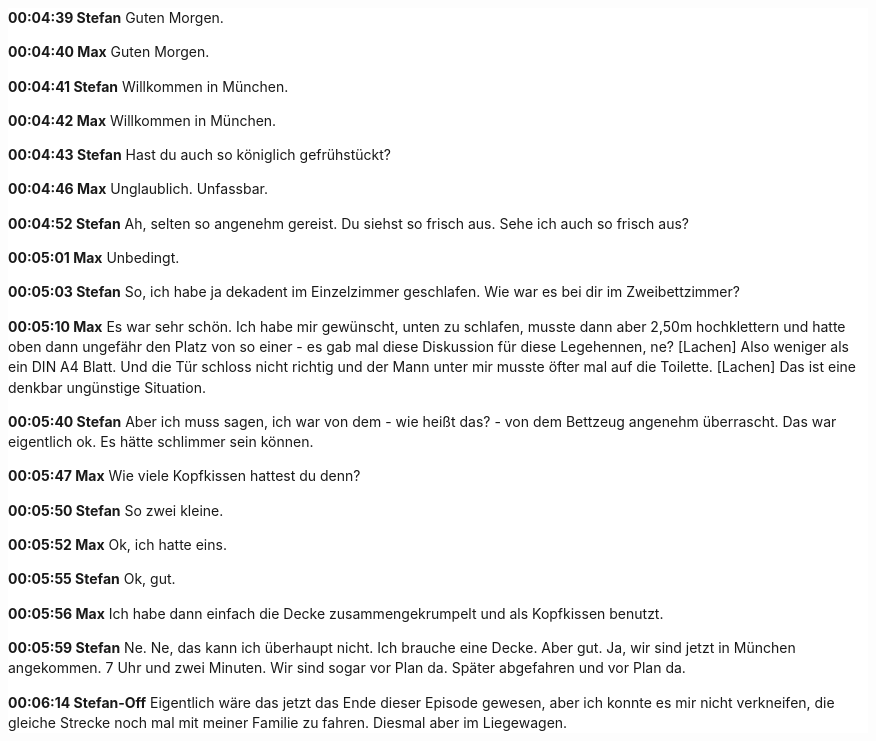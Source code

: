 **00:04:39 Stefan**
Guten Morgen.

**00:04:40 Max**
Guten Morgen.

**00:04:41 Stefan**
Willkommen in München.

**00:04:42 Max**
Willkommen in München.

**00:04:43 Stefan**
Hast du auch so königlich gefrühstückt?

**00:04:46 Max**
Unglaublich. Unfassbar.

**00:04:52 Stefan**
Ah, selten so angenehm gereist. Du siehst so frisch aus. Sehe ich auch so frisch aus?

**00:05:01 Max**
Unbedingt.

**00:05:03 Stefan**
So, ich habe ja dekadent im Einzelzimmer geschlafen. Wie war es bei dir im Zweibettzimmer?

**00:05:10 Max**
Es war sehr schön. Ich habe mir gewünscht, unten zu schlafen, musste dann aber 2,50m hochklettern und hatte oben dann ungefähr den Platz von so einer - es gab mal diese Diskussion für diese Legehennen, ne? [Lachen] Also weniger als ein DIN A4 Blatt. Und die Tür schloss nicht richtig und der Mann unter mir musste öfter mal auf die Toilette. [Lachen] Das ist eine denkbar ungünstige Situation.

**00:05:40 Stefan**
Aber ich muss sagen, ich war von dem - wie heißt das? - von dem Bettzeug angenehm überrascht. Das war eigentlich ok. Es hätte schlimmer sein können.

**00:05:47 Max**
Wie viele Kopfkissen hattest du denn?

**00:05:50 Stefan**
So zwei kleine.

**00:05:52 Max**
Ok, ich hatte eins.

**00:05:55 Stefan**
Ok, gut.

**00:05:56 Max**
Ich habe dann einfach die Decke zusammengekrumpelt und als Kopfkissen benutzt.

**00:05:59 Stefan**
Ne. Ne, das kann ich überhaupt nicht. Ich brauche eine Decke. Aber gut. Ja, wir sind jetzt in München angekommen. 7 Uhr und zwei Minuten. Wir sind sogar vor Plan da. Später abgefahren und vor Plan da.

**00:06:14 Stefan-Off**
Eigentlich wäre das jetzt das Ende dieser Episode gewesen, aber ich konnte es mir nicht verkneifen, die gleiche Strecke noch mal mit meiner Familie zu fahren. Diesmal aber im Liegewagen.
